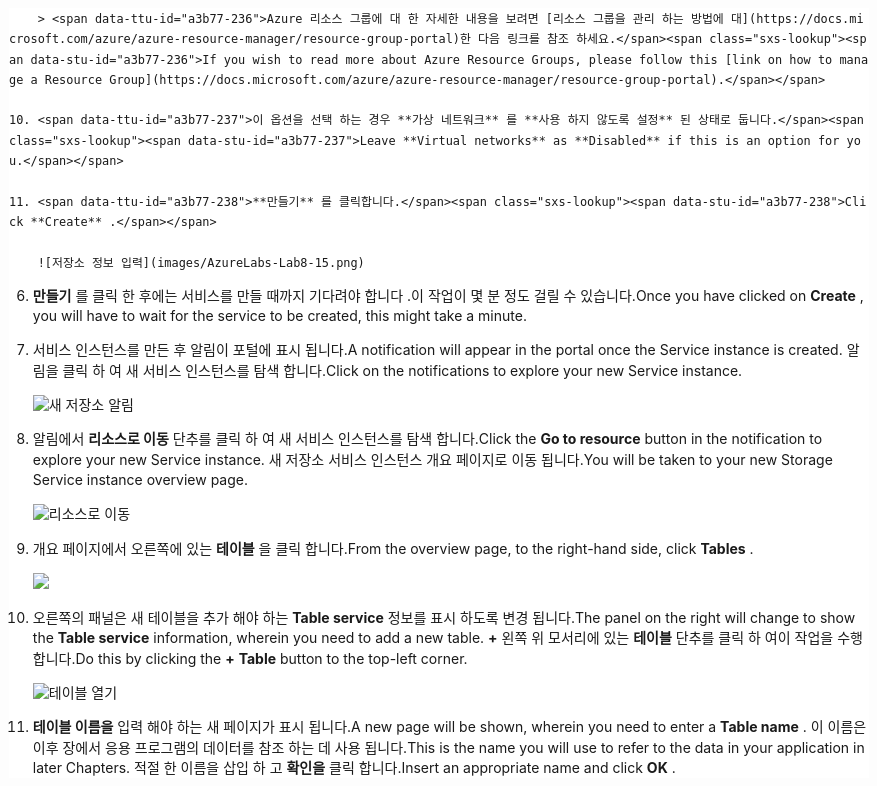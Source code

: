         > <span data-ttu-id="a3b77-236">Azure 리소스 그룹에 대 한 자세한 내용을 보려면 [리소스 그룹을 관리 하는 방법에 대](https://docs.microsoft.com/azure/azure-resource-manager/resource-group-portal)한 다음 링크를 참조 하세요.</span><span class="sxs-lookup"><span data-stu-id="a3b77-236">If you wish to read more about Azure Resource Groups, please follow this [link on how to manage a Resource Group](https://docs.microsoft.com/azure/azure-resource-manager/resource-group-portal).</span></span>

    10. <span data-ttu-id="a3b77-237">이 옵션을 선택 하는 경우 **가상 네트워크** 를 **사용 하지 않도록 설정** 된 상태로 둡니다.</span><span class="sxs-lookup"><span data-stu-id="a3b77-237">Leave **Virtual networks** as **Disabled** if this is an option for you.</span></span>

    11. <span data-ttu-id="a3b77-238">**만들기** 를 클릭합니다.</span><span class="sxs-lookup"><span data-stu-id="a3b77-238">Click **Create** .</span></span>

        ![저장소 정보 입력](images/AzureLabs-Lab8-15.png)

6.  <span data-ttu-id="a3b77-240">**만들기** 를 클릭 한 후에는 서비스를 만들 때까지 기다려야 합니다 .이 작업이 몇 분 정도 걸릴 수 있습니다.</span><span class="sxs-lookup"><span data-stu-id="a3b77-240">Once you have clicked on **Create** , you will have to wait for the service to be created, this might take a minute.</span></span>

7.  <span data-ttu-id="a3b77-241">서비스 인스턴스를 만든 후 알림이 포털에 표시 됩니다.</span><span class="sxs-lookup"><span data-stu-id="a3b77-241">A notification will appear in the portal once the Service instance is created.</span></span> <span data-ttu-id="a3b77-242">알림을 클릭 하 여 새 서비스 인스턴스를 탐색 합니다.</span><span class="sxs-lookup"><span data-stu-id="a3b77-242">Click on the notifications to explore your new Service instance.</span></span>

    ![새 저장소 알림](images/AzureLabs-Lab8-16.png)

8.  <span data-ttu-id="a3b77-244">알림에서 **리소스로 이동** 단추를 클릭 하 여 새 서비스 인스턴스를 탐색 합니다.</span><span class="sxs-lookup"><span data-stu-id="a3b77-244">Click the **Go to resource** button in the notification to explore your new Service instance.</span></span> <span data-ttu-id="a3b77-245">새 저장소 서비스 인스턴스 개요 페이지로 이동 됩니다.</span><span class="sxs-lookup"><span data-stu-id="a3b77-245">You will be taken to your new Storage Service instance overview page.</span></span>

    ![리소스로 이동](images/AzureLabs-Lab8-17.PNG)

9. <span data-ttu-id="a3b77-247">개요 페이지에서 오른쪽에 있는 **테이블** 을 클릭 합니다.</span><span class="sxs-lookup"><span data-stu-id="a3b77-247">From the overview page, to the right-hand side, click **Tables** .</span></span>
    
    ![](images/AzureLabs-Lab8-18.PNG)

10. <span data-ttu-id="a3b77-248">오른쪽의 패널은 새 테이블을 추가 해야 하는 **Table service** 정보를 표시 하도록 변경 됩니다.</span><span class="sxs-lookup"><span data-stu-id="a3b77-248">The panel on the right will change to show the **Table service** information, wherein you need to add a new table.</span></span> <span data-ttu-id="a3b77-249">**+** 왼쪽 위 모서리에 있는 **테이블** 단추를 클릭 하 여이 작업을 수행 합니다.</span><span class="sxs-lookup"><span data-stu-id="a3b77-249">Do this by clicking the **+** **Table** button to the top-left corner.</span></span>

    ![테이블 열기](images/AzureLabs-Lab8-19.png)

11. <span data-ttu-id="a3b77-251">**테이블 이름을** 입력 해야 하는 새 페이지가 표시 됩니다.</span><span class="sxs-lookup"><span data-stu-id="a3b77-251">A new page will be shown, wherein you need to enter a **Table name** .</span></span> <span data-ttu-id="a3b77-252">이 이름은 이후 장에서 응용 프로그램의 데이터를 참조 하는 데 사용 됩니다.</span><span class="sxs-lookup"><span data-stu-id="a3b77-252">This is the name you will use to refer to the data in your application in later Chapters.</span></span> <span data-ttu-id="a3b77-253">적절 한 이름을 삽입 하 고 **확인을** 클릭 합니다.</span><span class="sxs-lookup"><span data-stu-id="a3b77-253">Insert an appropriate name and click **OK** .</span></span>
